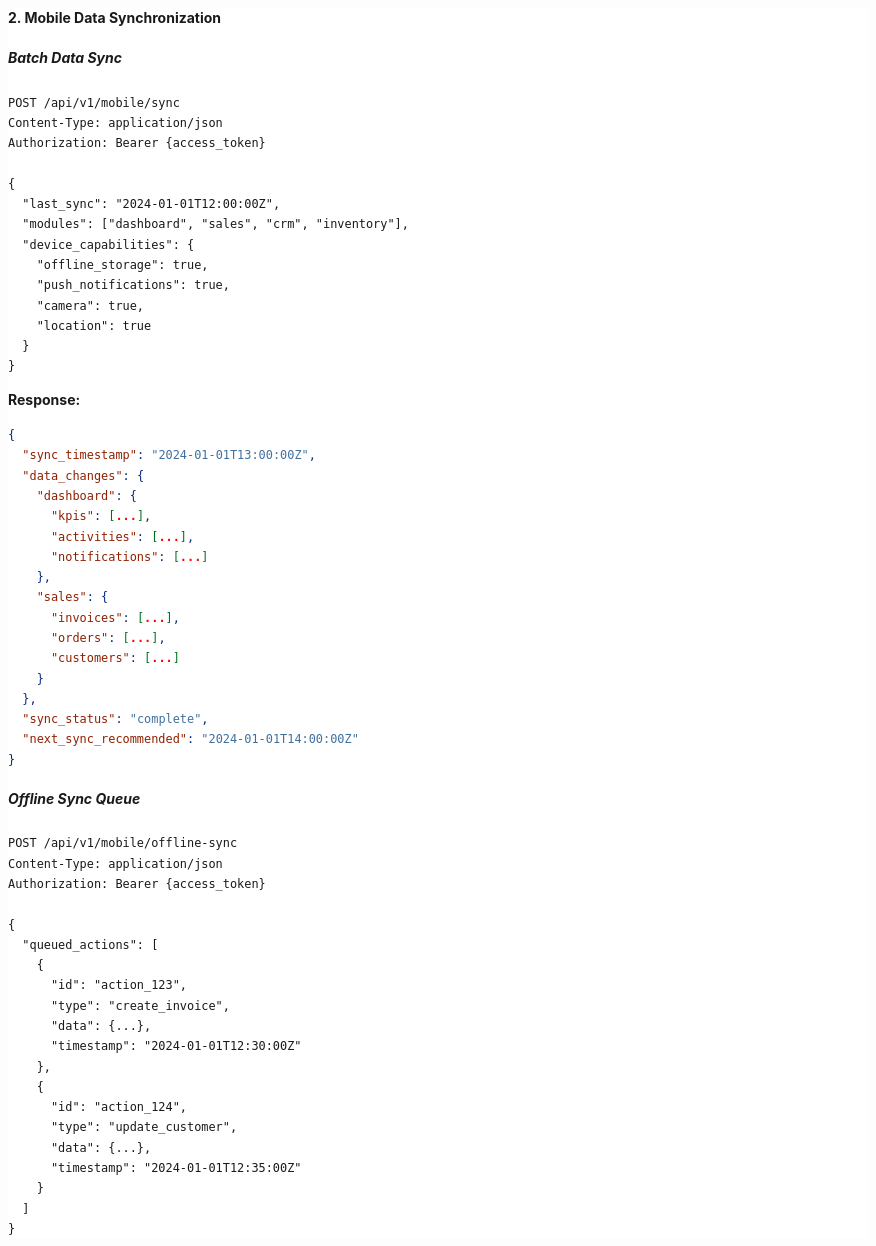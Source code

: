#### 2. Mobile Data Synchronization

##### Batch Data Sync
```http
POST /api/v1/mobile/sync
Content-Type: application/json
Authorization: Bearer {access_token}

{
  "last_sync": "2024-01-01T12:00:00Z",
  "modules": ["dashboard", "sales", "crm", "inventory"],
  "device_capabilities": {
    "offline_storage": true,
    "push_notifications": true,
    "camera": true,
    "location": true
  }
}
```

**Response:**
```json
{
  "sync_timestamp": "2024-01-01T13:00:00Z",
  "data_changes": {
    "dashboard": {
      "kpis": [...],
      "activities": [...],
      "notifications": [...]
    },
    "sales": {
      "invoices": [...],
      "orders": [...],
      "customers": [...]
    }
  },
  "sync_status": "complete",
  "next_sync_recommended": "2024-01-01T14:00:00Z"
}
```

##### Offline Sync Queue
```http
POST /api/v1/mobile/offline-sync
Content-Type: application/json
Authorization: Bearer {access_token}

{
  "queued_actions": [
    {
      "id": "action_123",
      "type": "create_invoice",
      "data": {...},
      "timestamp": "2024-01-01T12:30:00Z"
    },
    {
      "id": "action_124", 
      "type": "update_customer",
      "data": {...},
      "timestamp": "2024-01-01T12:35:00Z"
    }
  ]
}
```
